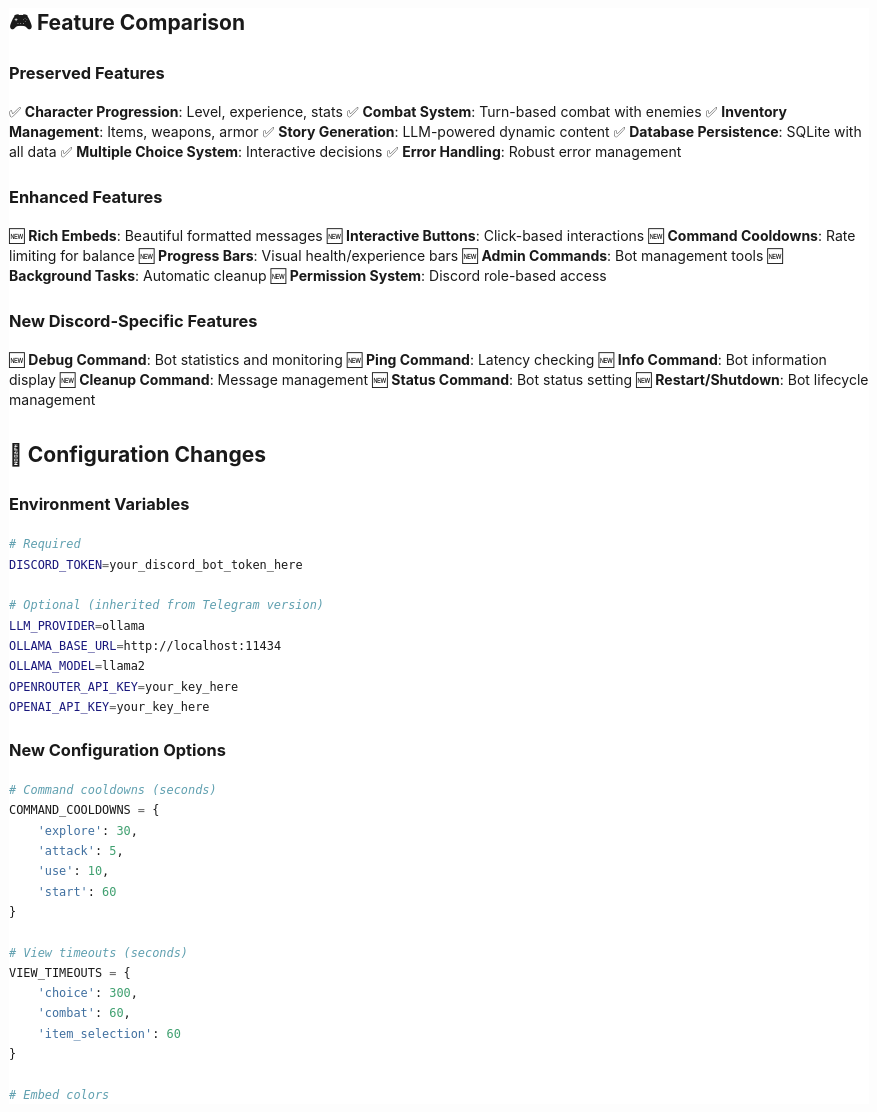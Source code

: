 ## 🎮 Feature Comparison

### Preserved Features
✅ **Character Progression**: Level, experience, stats
✅ **Combat System**: Turn-based combat with enemies
✅ **Inventory Management**: Items, weapons, armor
✅ **Story Generation**: LLM-powered dynamic content
✅ **Database Persistence**: SQLite with all data
✅ **Multiple Choice System**: Interactive decisions
✅ **Error Handling**: Robust error management

### Enhanced Features
🆕 **Rich Embeds**: Beautiful formatted messages
🆕 **Interactive Buttons**: Click-based interactions
🆕 **Command Cooldowns**: Rate limiting for balance
🆕 **Progress Bars**: Visual health/experience bars
🆕 **Admin Commands**: Bot management tools
🆕 **Background Tasks**: Automatic cleanup
🆕 **Permission System**: Discord role-based access

### New Discord-Specific Features
🆕 **Debug Command**: Bot statistics and monitoring
🆕 **Ping Command**: Latency checking
🆕 **Info Command**: Bot information display
🆕 **Cleanup Command**: Message management
🆕 **Status Command**: Bot status setting
🆕 **Restart/Shutdown**: Bot lifecycle management

## 🔧 Configuration Changes

### Environment Variables
```bash
# Required
DISCORD_TOKEN=your_discord_bot_token_here

# Optional (inherited from Telegram version)
LLM_PROVIDER=ollama
OLLAMA_BASE_URL=http://localhost:11434
OLLAMA_MODEL=llama2
OPENROUTER_API_KEY=your_key_here
OPENAI_API_KEY=your_key_here
```

### New Configuration Options
```python
# Command cooldowns (seconds)
COMMAND_COOLDOWNS = {
    'explore': 30,
    'attack': 5,
    'use': 10,
    'start': 60
}

# View timeouts (seconds)
VIEW_TIMEOUTS = {
    'choice': 300,
    'combat': 60,
    'item_selection': 60
}

# Embed colors
```